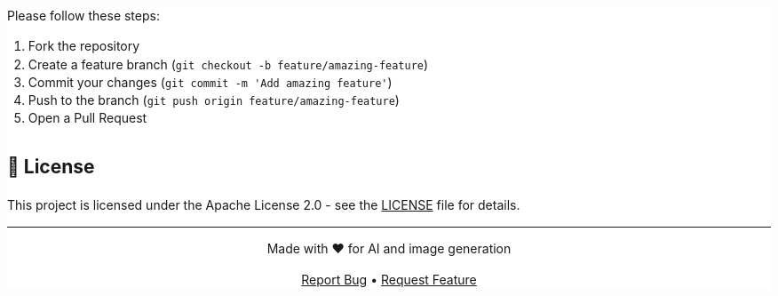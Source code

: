 Please follow these steps:
1. Fork the repository
2. Create a feature branch (`git checkout -b feature/amazing-feature`)
3. Commit your changes (`git commit -m 'Add amazing feature'`)
4. Push to the branch (`git push origin feature/amazing-feature`)
5. Open a Pull Request

## 📄 License

This project is licensed under the Apache License 2.0 - see the [LICENSE](LICENSE) file for details.

---

<p align="center">
  Made with ❤️ for AI and image generation
</p>

<p align="center">
  <a href="https://github.com/yourusername/comfyui-mcp-server/issues">Report Bug</a> •
  <a href="https://github.com/yourusername/comfyui-mcp-server/issues">Request Feature</a>
</p>

